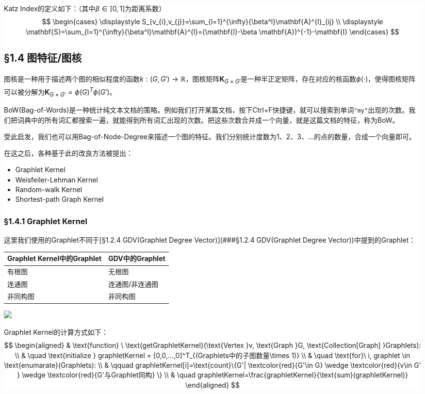Katz Index的定义如下：（其中$\beta\in[0,1]$为距离系数）
$$
\begin{cases}
\displaystyle S_{v_{i},v_{j}}=\sum_{l=1}^{\infty}{\beta^l}\mathbf{A}^{l}_{ij} \\
\displaystyle \mathbf{S}=\sum_{l=1}^{\infty}{\beta^l}\mathbf{A}^{l}=(\mathbf{I}-\beta \mathbf{A})^{-1}-\mathbf{I}
\end{cases}
$$
## §1.4 图特征/图核

图核是一种用于描述两个图的相似程度的函数$k:(G,G')\rightarrow \mathbb{R}$，图核矩阵$\mathbf{K}_{G\times G'}$是一种半正定矩阵，存在对应的核函数$\phi(\cdot)$，使得图核矩阵可以被分解为$\mathbf{K}_{G\times G'}=\phi(G)^{T}\phi(G')$。

BoW(Bag-of-Words)是一种统计纯文本文档的策略。例如我们打开某篇文档，按下Ctrl+F快捷键，就可以搜索到单词`"my"`出现的次数。我们把词典中的所有词汇都搜索一遍，就能得到所有词汇出现的次数。把这些次数合并成一个向量，就是这篇文档的特征，称为BoW。

受此启发，我们也可以用Bag-of-Node-Degree来描述一个图的特征。我们分别统计度数为$1$、$2$、$3$、...的点的数量，合成一个向量即可。

在这之后，各种基于此的改良方法被提出：
- Graphlet Kernel
- Weisfeiler-Lehman Kernel
- Random-walk Kernel
- Shortest-path Graph Kernel

### §1.4.1 Graphlet Kernel

这里我们使用的Graphlet不同于[§1.2.4 GDV(Graphlet Degree Vector)](###§1.2.4 GDV(Graphlet Degree Vector))中提到的Graphlet：

| Graphlet Kernel中的Graphlet | GDV中的Graphlet      |
|:--------------------------- | --------------- |
| 有根图                      | 无根图          |
| 连通图                      | 连通图/非连通图 |
| 非同构图                            |   非同构图              |

![](../assets/graphlets-graph.svg)

Graphlet Kernel的计算方式如下：
$$
\begin{aligned}
	& \text{function} \ \text{getGraphletKernel}(\text{Vertex }v, \text{Graph }G, \text{Collection[Graph] }Graphlets): \\
	& \quad \text{initialize } graphletKernel = [0,0,...,0]^T_{(Graphlets中的子图数量\times 1)} \\
	& \quad \text{for}\ i, graphlet \in \text{enumarate}(Graphlets): \\
	& \qquad graphletKernel[i]=\text{count}\{G'|
		\textcolor{red}{G'\in G} \wedge 
		\textcolor{red}{v\in G' } \wedge 
		\textcolor{red}{G'与Graphlet同构}
	\} \\
	& \quad graphletKernel=\frac{graphletKernel}{\text{sum}(graphletKernel)}
\end{aligned}
$$
